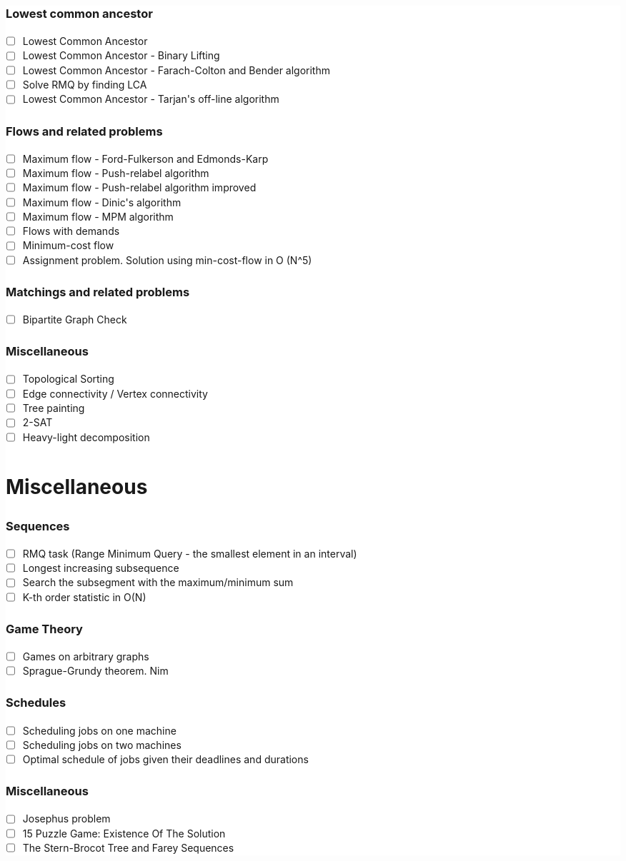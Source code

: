 ### Lowest common ancestor
- [ ] Lowest Common Ancestor
- [ ] Lowest Common Ancestor - Binary Lifting
- [ ] Lowest Common Ancestor - Farach-Colton and Bender algorithm
- [ ] Solve RMQ by finding LCA
- [ ] Lowest Common Ancestor - Tarjan's off-line algorithm
### Flows and related problems
- [ ] Maximum flow - Ford-Fulkerson and Edmonds-Karp
- [ ] Maximum flow - Push-relabel algorithm
- [ ] Maximum flow - Push-relabel algorithm improved
- [ ] Maximum flow - Dinic's algorithm
- [ ] Maximum flow - MPM algorithm
- [ ] Flows with demands
- [ ] Minimum-cost flow
- [ ] Assignment problem. Solution using min-cost-flow in O (N^5)
### Matchings and related problems
- [ ] Bipartite Graph Check
### Miscellaneous
- [ ] Topological Sorting
- [ ] Edge connectivity / Vertex connectivity
- [ ] Tree painting
- [ ] 2-SAT
- [ ] Heavy-light decomposition
# Miscellaneous
### Sequences
- [ ] RMQ task (Range Minimum Query - the smallest element in an interval)
- [ ] Longest increasing subsequence
- [ ] Search the subsegment with the maximum/minimum sum
- [ ] K-th order statistic in O(N)
### Game Theory
- [ ] Games on arbitrary graphs
- [ ] Sprague-Grundy theorem. Nim
### Schedules
- [ ] Scheduling jobs on one machine
- [ ] Scheduling jobs on two machines
- [ ] Optimal schedule of jobs given their deadlines and durations
### Miscellaneous
- [ ] Josephus problem
- [ ] 15 Puzzle Game: Existence Of The Solution
- [ ] The Stern-Brocot Tree and Farey Sequences
